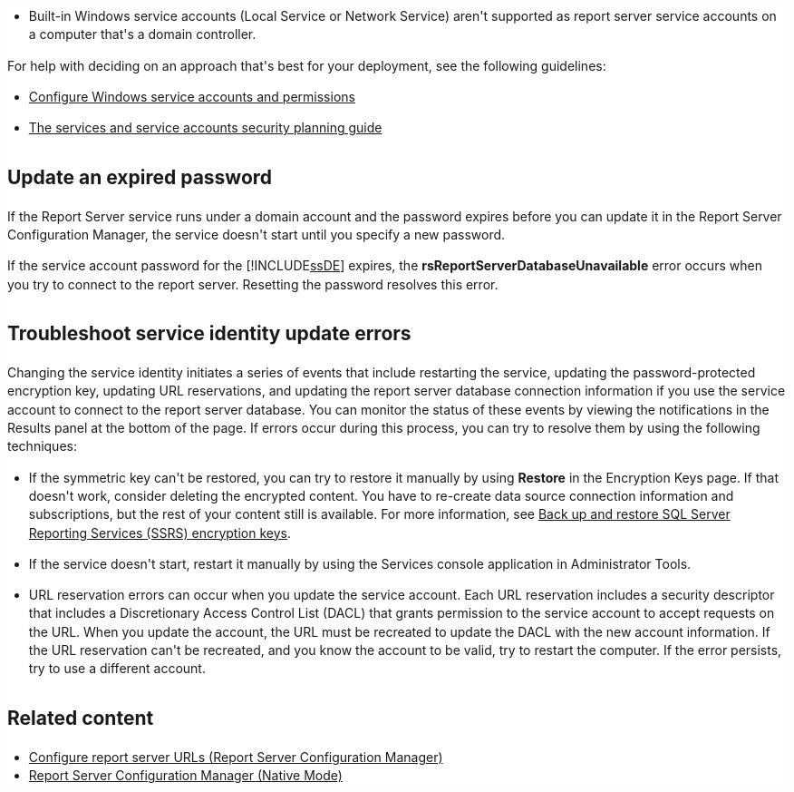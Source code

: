 - Built-in Windows service accounts (Local Service or Network Service) aren't supported as report server service accounts on a computer that's a domain controller.

For help with deciding on an approach that's best for your deployment, see the following guidelines:

- [Configure Windows service accounts and permissions](../../database-engine/configure-windows/configure-windows-service-accounts-and-permissions.md)

- [The services and service accounts security planning guide](https://www.zubairalexander.com/blog/services-and-service-accounts-security-planning-guide/)

## Update an expired password

If the Report Server service runs under a domain account and the password expires before you can update it in the Report Server Configuration Manager, the service doesn't start until you specify a new password.

If the service account password for the [!INCLUDE[ssDE](../../includes/ssde-md.md)] expires, the **rsReportServerDatabaseUnavailable** error occurs when you try to connect to the report server. Resetting the password resolves this error.

## Troubleshoot service identity update errors

Changing the service identity initiates a series of events that include restarting the service, updating the password-protected encryption key, updating URL reservations, and updating the report server database connection information if you use the service account to connect to the report server database. You can monitor the status of these events by viewing the notifications in the Results panel at the bottom of the page. If errors occur during this process, you can try to resolve them by using the following techniques:

- If the symmetric key can't be restored, you can try to restore it manually by using **Restore** in the Encryption Keys page. If that doesn't work, consider deleting the encrypted content. You have to re-create data source connection information and subscriptions, but the rest of your content still is available. For more information, see [Back up and restore SQL Server Reporting Services (SSRS) encryption keys](../../reporting-services/install-windows/ssrs-encryption-keys-back-up-and-restore-encryption-keys.md).

- If the service doesn't start, restart it manually by using the Services console application in Administrator Tools.

- URL reservation errors can occur when you update the service account. Each URL reservation includes a security descriptor that includes a Discretionary Access Control List (DACL) that grants permission to the service account to accept requests on the URL. When you update the account, the URL must be recreated to update the DACL with the new account information. If the URL reservation can't be recreated, and you know the account to be valid, try to restart the computer. If the error persists, try to use a different account.

## Related content

- [Configure report server URLs (Report Server Configuration Manager)](../../reporting-services/install-windows/configure-report-server-urls-ssrs-configuration-manager.md)
- [Report Server Configuration Manager (Native Mode)](../../reporting-services/install-windows/reporting-services-configuration-manager-native-mode.md)
